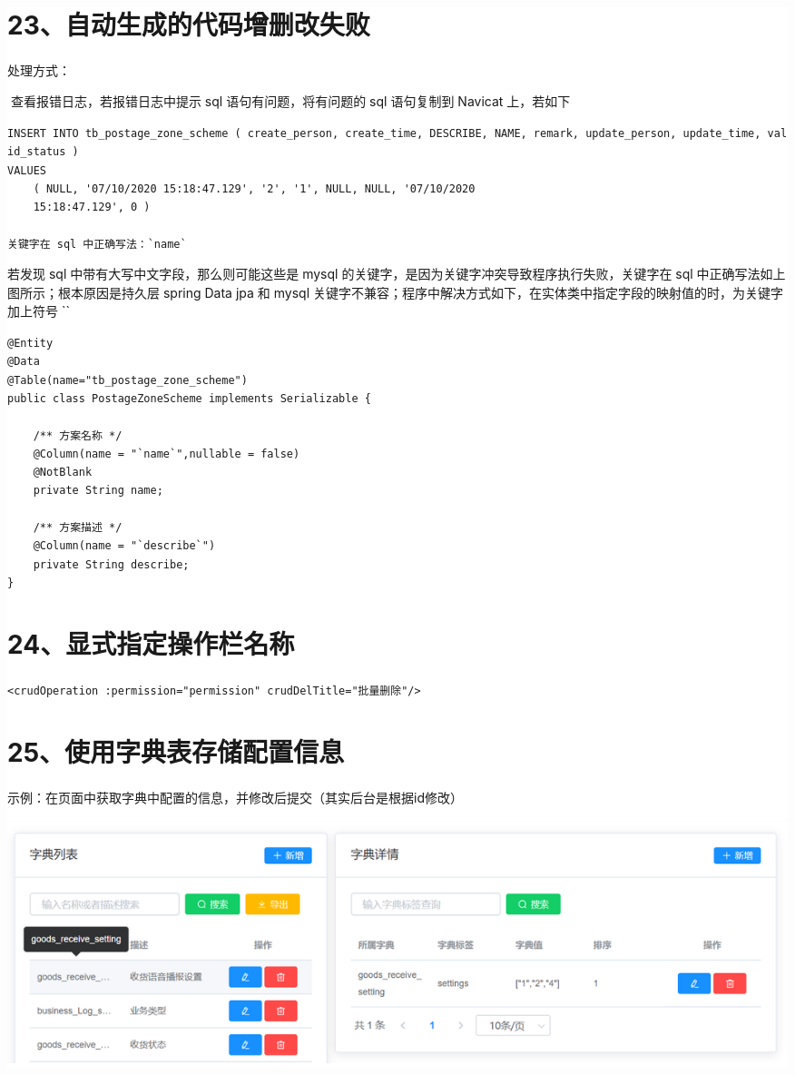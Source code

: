 


# 23、自动生成的代码增删改失败

处理方式：

​	查看报错日志，若报错日志中提示 sql 语句有问题，将有问题的 sql 语句复制到 Navicat 上，若如下

```
INSERT INTO tb_postage_zone_scheme ( create_person, create_time, DESCRIBE, NAME, remark, update_person, update_time, valid_status )
VALUES
	( NULL, '07/10/2020 15:18:47.129', '2', '1', NULL, NULL, '07/10/2020 
	15:18:47.129', 0 )
	
关键字在 sql 中正确写法：`name`
```

若发现 sql 中带有大写中文字段，那么则可能这些是 mysql 的关键字，是因为关键字冲突导致程序执行失败，关键字在 sql 中正确写法如上图所示；根本原因是持久层 spring Data jpa 和 mysql 关键字不兼容；程序中解决方式如下，在实体类中指定字段的映射值的时，为关键字加上符号 `` 

```
@Entity
@Data
@Table(name="tb_postage_zone_scheme")
public class PostageZoneScheme implements Serializable {

    /** 方案名称 */
    @Column(name = "`name`",nullable = false)
    @NotBlank
    private String name;

    /** 方案描述 */
    @Column(name = "`describe`")
    private String describe;
}
```



# 24、显式指定操作栏名称

```
<crudOperation :permission="permission" crudDelTitle="批量删除"/>
```



# 25、使用字典表存储配置信息

示例：在页面中获取字典中配置的信息，并修改后提交（其实后台是根据id修改）

![image-20200925181006963](assets/image-20200925181006963.png)